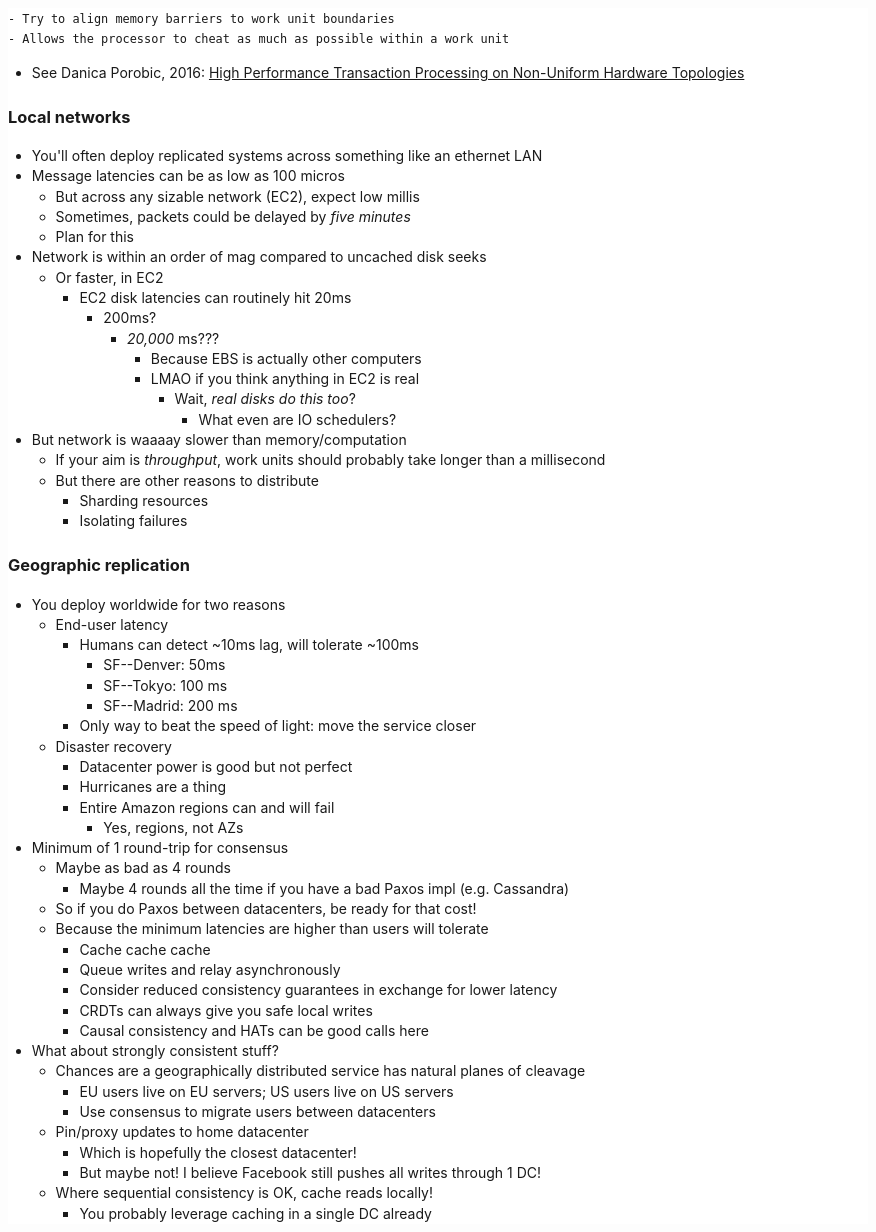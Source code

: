     - Try to align memory barriers to work unit boundaries
    - Allows the processor to cheat as much as possible within a work unit
  - See Danica Porobic, 2016: [High Performance Transaction Processing on Non-Uniform Hardware Topologies](https://infoscience.epfl.ch/record/219117/files/EPFL_TH7023.pdf)

### Local networks

- You'll often deploy replicated systems across something like an ethernet LAN
- Message latencies can be as low as 100 micros
  - But across any sizable network (EC2), expect low millis
  - Sometimes, packets could be delayed by *five minutes*
  - Plan for this
- Network is within an order of mag compared to uncached disk seeks
  - Or faster, in EC2
    - EC2 disk latencies can routinely hit 20ms
      - 200ms?
        - *20,000* ms???
          - Because EBS is actually other computers
          - LMAO if you think anything in EC2 is real
            - Wait, *real disks do this too*?
              - What even are IO schedulers?
- But network is waaaay slower than memory/computation
  - If your aim is *throughput*, work units should probably take longer than a
    millisecond
  - But there are other reasons to distribute
    - Sharding resources
    - Isolating failures

### Geographic replication

- You deploy worldwide for two reasons
  - End-user latency
    - Humans can detect ~10ms lag, will tolerate ~100ms
      - SF--Denver: 50ms
      - SF--Tokyo: 100 ms
      - SF--Madrid: 200 ms
    - Only way to beat the speed of light: move the service closer
  - Disaster recovery
    - Datacenter power is good but not perfect
    - Hurricanes are a thing
    - Entire Amazon regions can and will fail
      - Yes, regions, not AZs
- Minimum of 1 round-trip for consensus
  - Maybe as bad as 4 rounds
    - Maybe 4 rounds all the time if you have a bad Paxos impl (e.g. Cassandra)
  - So if you do Paxos between datacenters, be ready for that cost!
  - Because the minimum latencies are higher than users will tolerate
    - Cache cache cache
    - Queue writes and relay asynchronously
    - Consider reduced consistency guarantees in exchange for lower latency
    - CRDTs can always give you safe local writes
    - Causal consistency and HATs can be good calls here
- What about strongly consistent stuff?
  - Chances are a geographically distributed service has natural planes of
    cleavage
    - EU users live on EU servers; US users live on US servers
    - Use consensus to migrate users between datacenters
  - Pin/proxy updates to home datacenter
    - Which is hopefully the closest datacenter!
    - But maybe not! I believe Facebook still pushes all writes through 1 DC!
  - Where sequential consistency is OK, cache reads locally!
    - You probably leverage caching in a single DC already
